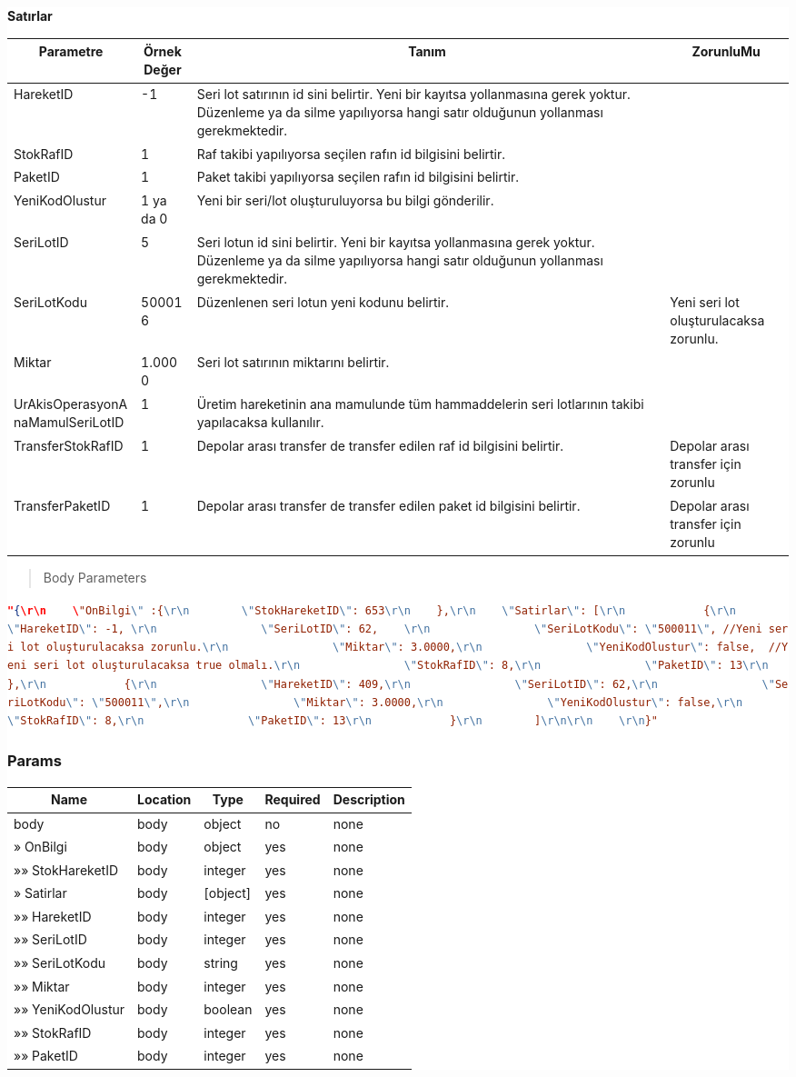 **Satırlar**

| Parametre | Örnek Değer | Tanım | ZorunluMu |
| --- | --- | --- | --- |
| HareketID | \-1 | Seri lot satırının id sini belirtir. Yeni bir kayıtsa yollanmasına gerek yoktur. Düzenleme ya da silme yapılıyorsa hangi satır olduğunun yollanması gerekmektedir. |  |
| StokRafID | 1 | Raf takibi yapılıyorsa seçilen rafın id bilgisini belirtir. |  |
| PaketID | 1 | Paket takibi yapılıyorsa seçilen rafın id bilgisini belirtir. |  |
| YeniKodOlustur | 1 ya da 0 | Yeni bir seri/lot oluşturuluyorsa bu bilgi gönderilir. |  |
| SeriLotID | 5 | Seri lotun id sini belirtir. Yeni bir kayıtsa yollanmasına gerek yoktur. Düzenleme ya da silme yapılıyorsa hangi satır olduğunun yollanması gerekmektedir. |  |
| SeriLotKodu | 500016 | Düzenlenen seri lotun yeni kodunu belirtir. | Yeni seri lot oluşturulacaksa zorunlu. |
| Miktar | 1.0000 | Seri lot satırının miktarını belirtir. |  |
| UrAkisOperasyonAnaMamulSeriLotID | 1 | Üretim hareketinin ana mamulunde tüm hammaddelerin seri lotlarının takibi yapılacaksa kullanılır. |  |
| TransferStokRafID | 1 | Depolar arası transfer de transfer edilen raf id bilgisini belirtir. | Depolar arası transfer için zorunlu |
| TransferPaketID | 1 | Depolar arası transfer de transfer edilen paket id bilgisini belirtir. | Depolar arası transfer için zorunlu |

> Body Parameters

```json
"{\r\n    \"OnBilgi\" :{\r\n        \"StokHareketID\": 653\r\n    },\r\n    \"Satirlar\": [\r\n            {\r\n                \"HareketID\": -1, \r\n                \"SeriLotID\": 62,    \r\n                \"SeriLotKodu\": \"500011\", //Yeni seri lot oluşturulacaksa zorunlu.\r\n                \"Miktar\": 3.0000,\r\n                \"YeniKodOlustur\": false,  //Yeni seri lot oluşturulacaksa true olmalı.\r\n                \"StokRafID\": 8,\r\n                \"PaketID\": 13\r\n            },\r\n            {\r\n                \"HareketID\": 409,\r\n                \"SeriLotID\": 62,\r\n                \"SeriLotKodu\": \"500011\",\r\n                \"Miktar\": 3.0000,\r\n                \"YeniKodOlustur\": false,\r\n                \"StokRafID\": 8,\r\n                \"PaketID\": 13\r\n            }\r\n        ]\r\n\r\n    \r\n}"
```

### Params

|Name|Location|Type|Required|Description|
|---|---|---|---|---|
|body|body|object| no |none|
|» OnBilgi|body|object| yes |none|
|»» StokHareketID|body|integer| yes |none|
|» Satirlar|body|[object]| yes |none|
|»» HareketID|body|integer| yes |none|
|»» SeriLotID|body|integer| yes |none|
|»» SeriLotKodu|body|string| yes |none|
|»» Miktar|body|integer| yes |none|
|»» YeniKodOlustur|body|boolean| yes |none|
|»» StokRafID|body|integer| yes |none|
|»» PaketID|body|integer| yes |none|

